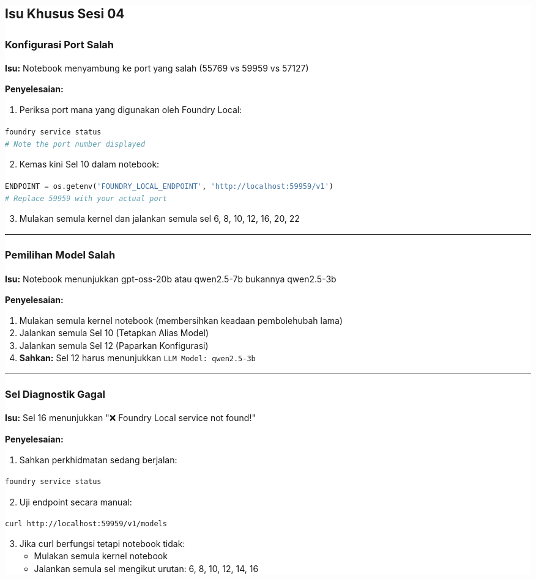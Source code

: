 
## Isu Khusus Sesi 04

### Konfigurasi Port Salah

**Isu:** Notebook menyambung ke port yang salah (55769 vs 59959 vs 57127)

**Penyelesaian:**

1. Periksa port mana yang digunakan oleh Foundry Local:
```bash
foundry service status
# Note the port number displayed
```

2. Kemas kini Sel 10 dalam notebook:
```python
ENDPOINT = os.getenv('FOUNDRY_LOCAL_ENDPOINT', 'http://localhost:59959/v1')
# Replace 59959 with your actual port
```

3. Mulakan semula kernel dan jalankan semula sel 6, 8, 10, 12, 16, 20, 22

---

### Pemilihan Model Salah

**Isu:** Notebook menunjukkan gpt-oss-20b atau qwen2.5-7b bukannya qwen2.5-3b

**Penyelesaian:**

1. Mulakan semula kernel notebook (membersihkan keadaan pembolehubah lama)
2. Jalankan semula Sel 10 (Tetapkan Alias Model)
3. Jalankan semula Sel 12 (Paparkan Konfigurasi)
4. **Sahkan:** Sel 12 harus menunjukkan `LLM Model: qwen2.5-3b`

---

### Sel Diagnostik Gagal

**Isu:** Sel 16 menunjukkan "❌ Foundry Local service not found!"

**Penyelesaian:**

1. Sahkan perkhidmatan sedang berjalan:
```bash
foundry service status
```

2. Uji endpoint secara manual:
```bash
curl http://localhost:59959/v1/models
```

3. Jika curl berfungsi tetapi notebook tidak:
   - Mulakan semula kernel notebook
   - Jalankan semula sel mengikut urutan: 6, 8, 10, 12, 14, 16
